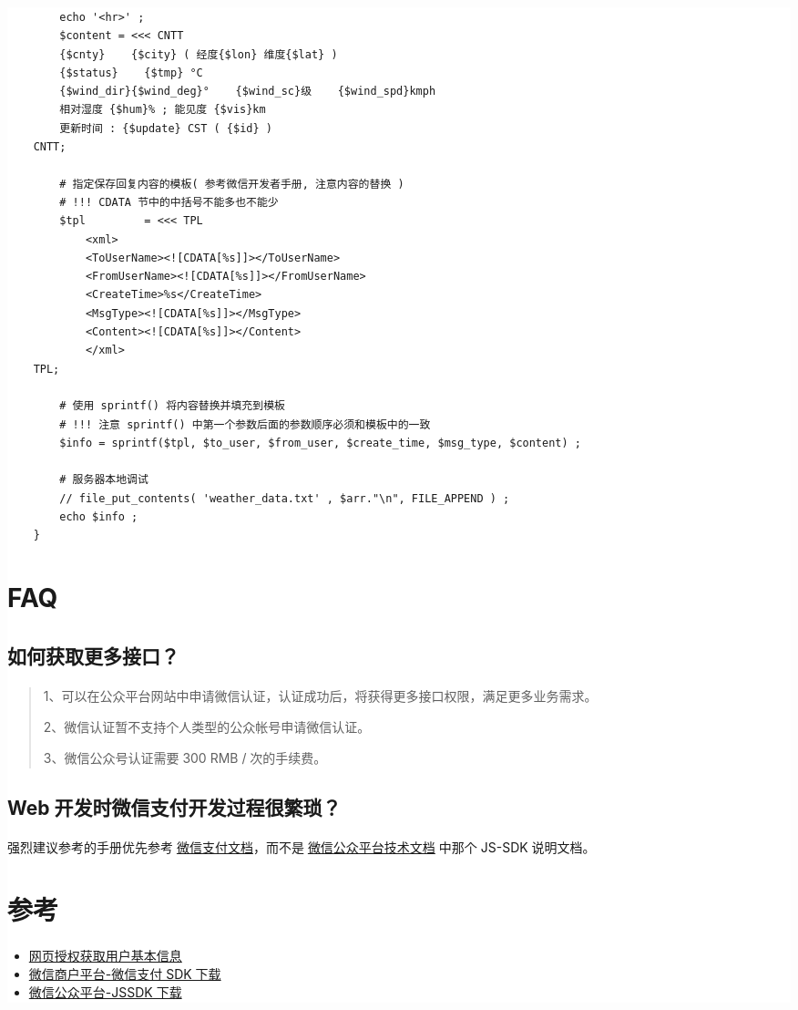 ```
        echo '<hr>' ;
        $content = <<< CNTT
    	{$cnty}    {$city} ( 经度{$lon} 维度{$lat} )
    	{$status}    {$tmp} °C
    	{$wind_dir}{$wind_deg}°    {$wind_sc}级    {$wind_spd}kmph
    	相对湿度 {$hum}% ; 能见度 {$vis}km
    	更新时间 : {$update} CST ( {$id} )
    CNTT;
    
        # 指定保存回复内容的模板( 参考微信开发者手册, 注意内容的替换 )
        # !!! CDATA 节中的中括号不能多也不能少
        $tpl         = <<< TPL
    		<xml>
    		<ToUserName><![CDATA[%s]]></ToUserName>
    		<FromUserName><![CDATA[%s]]></FromUserName>
    		<CreateTime>%s</CreateTime>
    		<MsgType><![CDATA[%s]]></MsgType>
    		<Content><![CDATA[%s]]></Content>
    		</xml>
    TPL;
    
        # 使用 sprintf() 将内容替换并填充到模板
        # !!! 注意 sprintf() 中第一个参数后面的参数顺序必须和模板中的一致
        $info = sprintf($tpl, $to_user, $from_user, $create_time, $msg_type, $content) ;
        
        # 服务器本地调试
        // file_put_contents( 'weather_data.txt' , $arr."\n", FILE_APPEND ) ;
        echo $info ;
    }
```

# FAQ

## 如何获取更多接口？

> 1、可以在公众平台网站中申请微信认证，认证成功后，将获得更多接口权限，满足更多业务需求。
> 
> 2、微信认证暂不支持个人类型的公众帐号申请微信认证。
> 
> 3、微信公众号认证需要 300 RMB / 次的手续费。

## Web 开发时微信支付开发过程很繁琐？

强烈建议参考的手册优先参考 [微信支付文档](https://pay.weixin.qq.com/wiki/doc/api/index.html)，而不是 [微信公众平台技术文档](https://mp.weixin.qq.com/wiki?t=resource/res_main&id=mp1445241432) 中那个 JS-SDK 说明文档。


# 参考

- [网页授权获取用户基本信息](https://mp.weixin.qq.com/wiki?t=resource/res_main&id=mp1445241432)
- [微信商户平台-微信支付 SDK 下载](https://pay.weixin.qq.com/wiki/doc/api/jsapi.php?chapter=11_1)
- [微信公众平台-JSSDK 下载](https://mp.weixin.qq.com/wiki?t=resource/res_main&id=mp1445241432)



